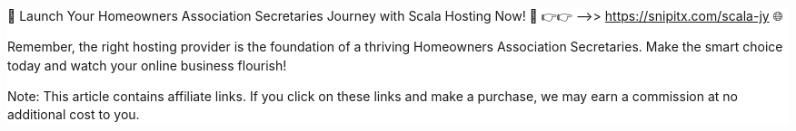 🚀 Launch Your Homeowners Association Secretaries Journey with Scala Hosting Now! 🌟
👉👉 -->> https://snipitx.com/scala-jy 🌐

Remember, the right hosting provider is the foundation of a thriving Homeowners Association Secretaries. Make the smart choice today and watch your online business flourish!

Note: This article contains affiliate links. If you click on these links and make a purchase, we may earn a commission at no additional cost to you.